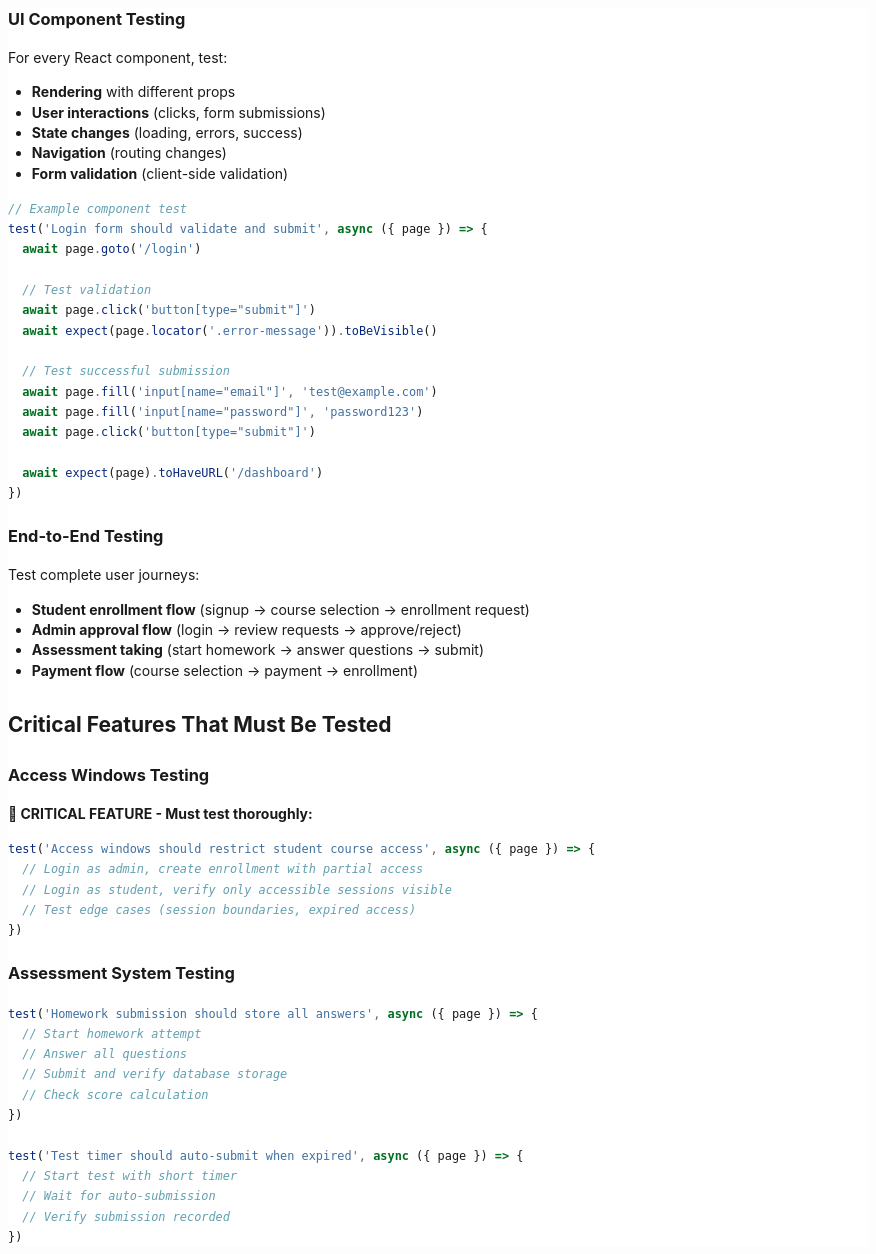 ### UI Component Testing
For every React component, test:
- **Rendering** with different props
- **User interactions** (clicks, form submissions)
- **State changes** (loading, errors, success)
- **Navigation** (routing changes)
- **Form validation** (client-side validation)

```javascript
// Example component test
test('Login form should validate and submit', async ({ page }) => {
  await page.goto('/login')
  
  // Test validation
  await page.click('button[type="submit"]')
  await expect(page.locator('.error-message')).toBeVisible()
  
  // Test successful submission
  await page.fill('input[name="email"]', 'test@example.com')
  await page.fill('input[name="password"]', 'password123')
  await page.click('button[type="submit"]')
  
  await expect(page).toHaveURL('/dashboard')
})
```

### End-to-End Testing
Test complete user journeys:
- **Student enrollment flow** (signup → course selection → enrollment request)
- **Admin approval flow** (login → review requests → approve/reject)
- **Assessment taking** (start homework → answer questions → submit)
- **Payment flow** (course selection → payment → enrollment)

## Critical Features That Must Be Tested

### Access Windows Testing
**🚨 CRITICAL FEATURE - Must test thoroughly:**
```javascript
test('Access windows should restrict student course access', async ({ page }) => {
  // Login as admin, create enrollment with partial access
  // Login as student, verify only accessible sessions visible
  // Test edge cases (session boundaries, expired access)
})
```

### Assessment System Testing
```javascript
test('Homework submission should store all answers', async ({ page }) => {
  // Start homework attempt
  // Answer all questions
  // Submit and verify database storage
  // Check score calculation
})

test('Test timer should auto-submit when expired', async ({ page }) => {
  // Start test with short timer
  // Wait for auto-submission
  // Verify submission recorded
})
```
